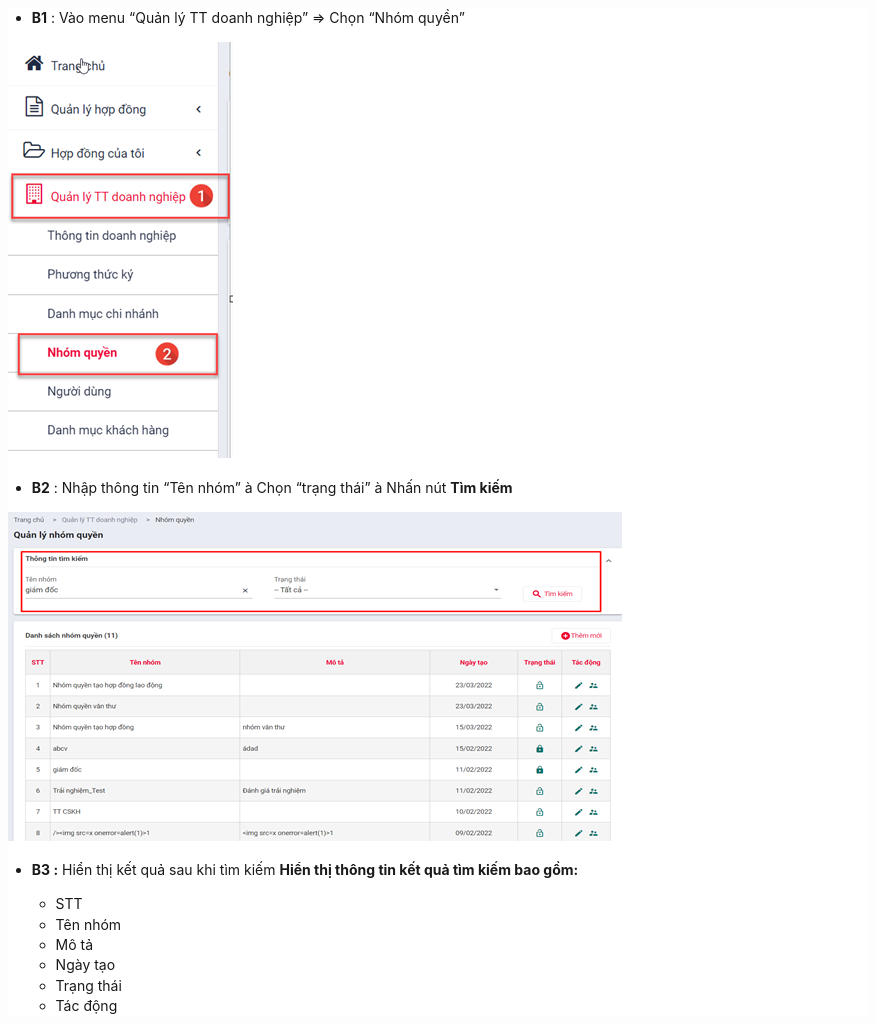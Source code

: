 - **B1** : Vào menu “Quản lý TT doanh nghiệp” => Chọn “Nhóm quyền”

![](./picture/PIC_SME_Vcontract_QLNQ_TimKiemNhomQuyen.png)

- **B2** : Nhập thông tin “Tên nhóm” à Chọn “trạng thái” à Nhấn nút **Tìm kiếm**

![](./picture/PIC_SME_Vcontract_QLNQ_TimKiemNhomQuyen2.png)

- **B3 :** Hiển thị kết quả sau khi tìm kiếm
  **Hiển thị thông tin kết quả tìm kiếm bao gồm:**

  - STT
  - Tên nhóm
  - Mô tả
  - Ngày tạo
  - Trạng thái
  - Tác động
